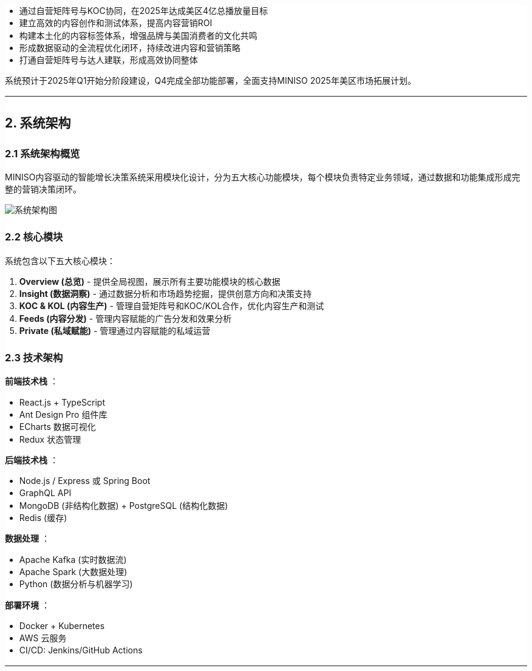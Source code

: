 * 通过自营矩阵号与KOC协同，在2025年达成美区4亿总播放量目标
* 建立高效的内容创作和测试体系，提高内容营销ROI
* 构建本土化的内容标签体系，增强品牌与美国消费者的文化共鸣
* 形成数据驱动的全流程优化闭环，持续改进内容和营销策略
* 打通自营矩阵号与达人建联，形成高效协同整体

系统预计于2025年Q1开始分阶段建设，Q4完成全部功能部署，全面支持MINISO 2025年美区市场拓展计划。

---

## 2. 系统架构

### 2.1 系统架构概览

MINISO内容驱动的智能增长决策系统采用模块化设计，分为五大核心功能模块，每个模块负责特定业务领域，通过数据和功能集成形成完整的营销决策闭环。

![系统架构图](https://placeholder-for-system-architecture.com/)

### 2.2 核心模块

系统包含以下五大核心模块：

1. **Overview (总览)** - 提供全局视图，展示所有主要功能模块的核心数据
2. **Insight (数据洞察)** - 通过数据分析和市场趋势挖掘，提供创意方向和决策支持
3. **KOC & KOL (内容生产)** - 管理自营矩阵号和KOC/KOL合作，优化内容生产和测试
4. **Feeds (内容分发)** - 管理内容赋能的广告分发和效果分析
5. **Private (私域赋能)** - 管理通过内容赋能的私域运营

### 2.3 技术架构

 **前端技术栈** ：

* React.js + TypeScript
* Ant Design Pro 组件库
* ECharts 数据可视化
* Redux 状态管理

 **后端技术栈** ：

* Node.js / Express 或 Spring Boot
* GraphQL API
* MongoDB (非结构化数据) + PostgreSQL (结构化数据)
* Redis (缓存)

 **数据处理** ：

* Apache Kafka (实时数据流)
* Apache Spark (大数据处理)
* Python (数据分析与机器学习)

 **部署环境** ：

* Docker + Kubernetes
* AWS 云服务
* CI/CD: Jenkins/GitHub Actions

---